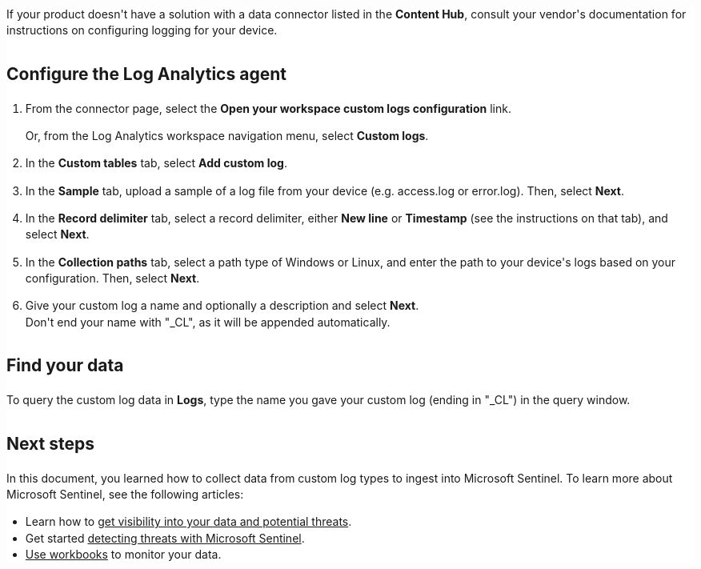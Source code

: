 If your product doesn't have a solution with a data connector listed in the **Content Hub**, consult your vendor's documentation for instructions on configuring logging for your device.

## Configure the Log Analytics agent

1. From the connector page, select the **Open your workspace custom logs configuration** link.

    Or, from the Log Analytics workspace navigation menu, select **Custom logs**.

1. In the **Custom tables** tab, select **Add custom log**.

1. In the **Sample** tab, upload a sample of a log file from your device (e.g. access.log or error.log). Then, select **Next**.

1. In the **Record delimiter** tab, select a record delimiter, either **New line** or **Timestamp** (see the instructions on that tab), and select **Next**.

1. In the **Collection paths** tab, select a path type of Windows or Linux, and enter the path to your device's logs based on your configuration. Then, select **Next**.

1. Give your custom log a name and optionally a description and select **Next**.  
    Don't end your name with "_CL", as it will be appended automatically.


## Find your data

To query the custom log data in **Logs**, type the name you gave your custom log (ending in "_CL") in the query window.

## Next steps

In this document, you learned how to collect data from custom log types to ingest into Microsoft Sentinel. To learn more about Microsoft Sentinel, see the following articles:
- Learn how to [get visibility into your data and potential threats](get-visibility.md).
- Get started [detecting threats with Microsoft Sentinel](detect-threats-built-in.md).
- [Use workbooks](monitor-your-data.md) to monitor your data.
